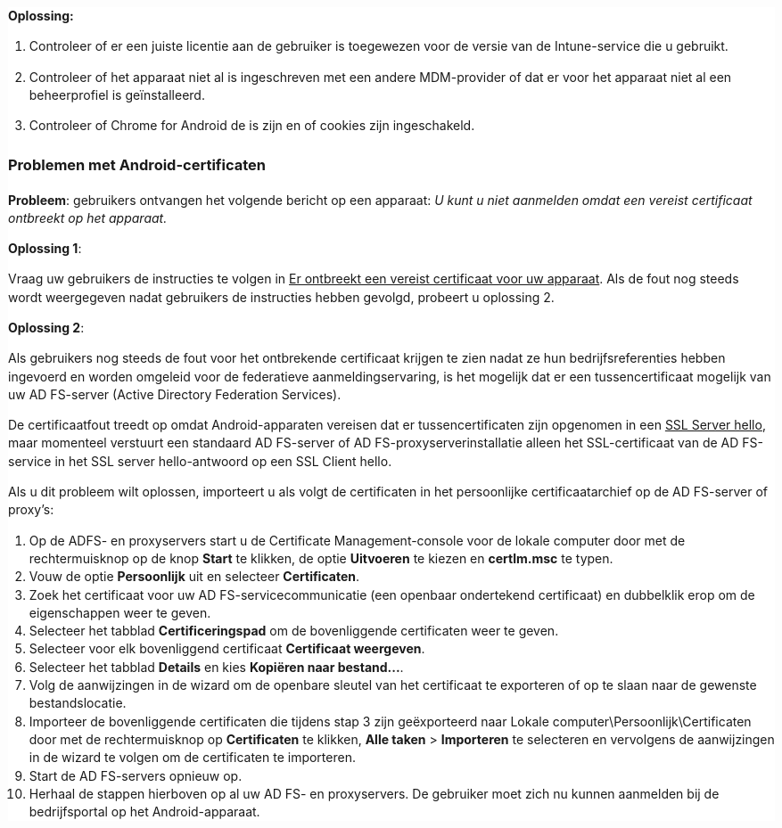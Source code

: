 **Oplossing:**

1.  Controleer of er een juiste licentie aan de gebruiker is toegewezen voor de versie van de Intune-service die u gebruikt.

2.  Controleer of het apparaat niet al is ingeschreven met een andere MDM-provider of dat er voor het apparaat niet al een beheerprofiel is geïnstalleerd.

3.  Controleer of Chrome for Android de is zijn en of cookies zijn ingeschakeld.

### <a name="android-certificate-issues"></a>Problemen met Android-certificaten

**Probleem**: gebruikers ontvangen het volgende bericht op een apparaat: *U kunt u niet aanmelden omdat een vereist certificaat ontbreekt op het apparaat.*

**Oplossing 1**:

Vraag uw gebruikers de instructies te volgen in [Er ontbreekt een vereist certificaat voor uw apparaat](/intune/enduser/your-device-is-missing-a-required-certificate-android#your-device-is-missing-a-certificate-required-by-your-it-administrator). Als de fout nog steeds wordt weergegeven nadat gebruikers de instructies hebben gevolgd, probeert u oplossing 2.

**Oplossing 2**:

Als gebruikers nog steeds de fout voor het ontbrekende certificaat krijgen te zien nadat ze hun bedrijfsreferenties hebben ingevoerd en worden omgeleid voor de federatieve aanmeldingservaring, is het mogelijk dat er een tussencertificaat mogelijk van uw AD FS-server (Active Directory Federation Services).

De certificaatfout treedt op omdat Android-apparaten vereisen dat er tussencertificaten zijn opgenomen in een [SSL Server hello](https://technet.microsoft.com/library/cc783349.aspx), maar momenteel verstuurt een standaard AD FS-server of AD FS-proxyserverinstallatie alleen het SSL-certificaat van de AD FS-service in het SSL server hello-antwoord op een SSL Client hello.

Als u dit probleem wilt oplossen, importeert u als volgt de certificaten in het persoonlijke certificaatarchief op de AD FS-server of proxy’s:

1.    Op de ADFS- en proxyservers start u de Certificate Management-console voor de lokale computer door met de rechtermuisknop op de knop **Start** te klikken, de optie **Uitvoeren** te kiezen en **certlm.msc** te typen.
2.    Vouw de optie **Persoonlijk** uit en selecteer **Certificaten**.
3.    Zoek het certificaat voor uw AD FS-servicecommunicatie (een openbaar ondertekend certificaat) en dubbelklik erop om de eigenschappen weer te geven.
4.    Selecteer het tabblad **Certificeringspad** om de bovenliggende certificaten weer te geven.
5.    Selecteer voor elk bovenliggend certificaat **Certificaat weergeven**.
6.    Selecteer het tabblad **Details** en kies **Kopiëren naar bestand...**.
7.    Volg de aanwijzingen in de wizard om de openbare sleutel van het certificaat te exporteren of op te slaan naar de gewenste bestandslocatie.
8.    Importeer de bovenliggende certificaten die tijdens stap 3 zijn geëxporteerd naar Lokale computer\Persoonlijk\Certificaten door met de rechtermuisknop op **Certificaten** te klikken, **Alle taken** > **Importeren** te selecteren en vervolgens de aanwijzingen in de wizard te volgen om de certificaten te importeren.
9.    Start de AD FS-servers opnieuw op.
10.    Herhaal de stappen hierboven op al uw AD FS- en proxyservers.
De gebruiker moet zich nu kunnen aanmelden bij de bedrijfsportal op het Android-apparaat.

